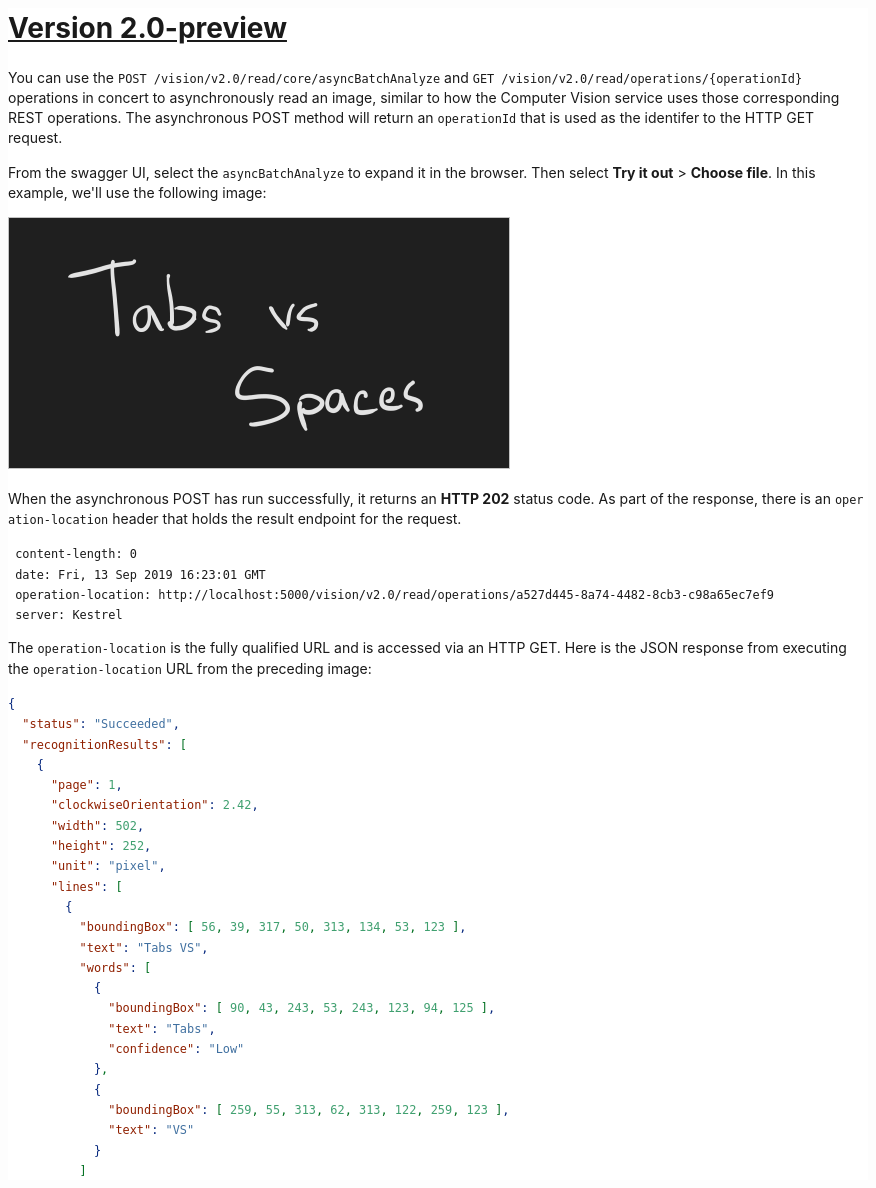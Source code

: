 # [Version 2.0-preview](#tab/version-2)

You can use the `POST /vision/v2.0/read/core/asyncBatchAnalyze` and `GET /vision/v2.0/read/operations/{operationId}` operations in concert to asynchronously read an image, similar to how the Computer Vision service uses those corresponding REST operations. The asynchronous POST method will return an `operationId` that is used as the identifer to the HTTP GET request.

From the swagger UI, select the `asyncBatchAnalyze` to expand it in the browser. Then select **Try it out** > **Choose file**. In this example, we'll use the following image:

![tabs vs spaces](media/tabs-vs-spaces.png)

When the asynchronous POST has run successfully, it returns an **HTTP 202** status code. As part of the response, there is an `operation-location` header that holds the result endpoint for the request.

```http
 content-length: 0
 date: Fri, 13 Sep 2019 16:23:01 GMT
 operation-location: http://localhost:5000/vision/v2.0/read/operations/a527d445-8a74-4482-8cb3-c98a65ec7ef9
 server: Kestrel
```

The `operation-location` is the fully qualified URL and is accessed via an HTTP GET. Here is the JSON response from executing the `operation-location` URL from the preceding image:

```json
{
  "status": "Succeeded",
  "recognitionResults": [
    {
      "page": 1,
      "clockwiseOrientation": 2.42,
      "width": 502,
      "height": 252,
      "unit": "pixel",
      "lines": [
        {
          "boundingBox": [ 56, 39, 317, 50, 313, 134, 53, 123 ],
          "text": "Tabs VS",
          "words": [
            {
              "boundingBox": [ 90, 43, 243, 53, 243, 123, 94, 125 ],
              "text": "Tabs",
              "confidence": "Low"
            },
            {
              "boundingBox": [ 259, 55, 313, 62, 313, 122, 259, 123 ],
              "text": "VS"
            }
          ]
```